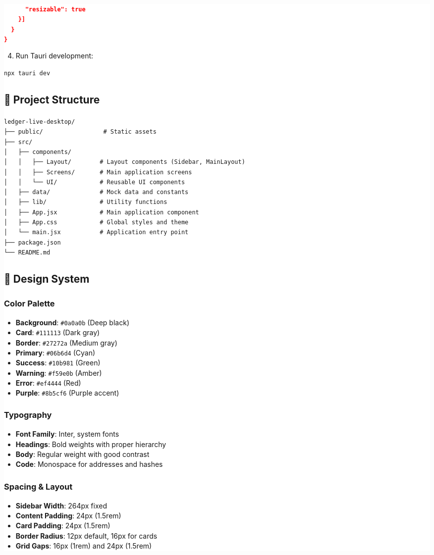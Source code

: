 ```json
      "resizable": true
    }]
  }
}
```

4. Run Tauri development:
```bash
npx tauri dev
```

## 📁 Project Structure

```
ledger-live-desktop/
├── public/                 # Static assets
├── src/
│   ├── components/
│   │   ├── Layout/        # Layout components (Sidebar, MainLayout)
│   │   ├── Screens/       # Main application screens
│   │   └── UI/            # Reusable UI components
│   ├── data/              # Mock data and constants
│   ├── lib/               # Utility functions
│   ├── App.jsx            # Main application component
│   ├── App.css            # Global styles and theme
│   └── main.jsx           # Application entry point
├── package.json
└── README.md
```

## 🎨 Design System

### Color Palette
- **Background**: `#0a0a0b` (Deep black)
- **Card**: `#111113` (Dark gray)
- **Border**: `#27272a` (Medium gray)
- **Primary**: `#06b6d4` (Cyan)
- **Success**: `#10b981` (Green)
- **Warning**: `#f59e0b` (Amber)
- **Error**: `#ef4444` (Red)
- **Purple**: `#8b5cf6` (Purple accent)

### Typography
- **Font Family**: Inter, system fonts
- **Headings**: Bold weights with proper hierarchy
- **Body**: Regular weight with good contrast
- **Code**: Monospace for addresses and hashes

### Spacing & Layout
- **Sidebar Width**: 264px fixed
- **Content Padding**: 24px (1.5rem)
- **Card Padding**: 24px (1.5rem)
- **Border Radius**: 12px default, 16px for cards
- **Grid Gaps**: 16px (1rem) and 24px (1.5rem)

